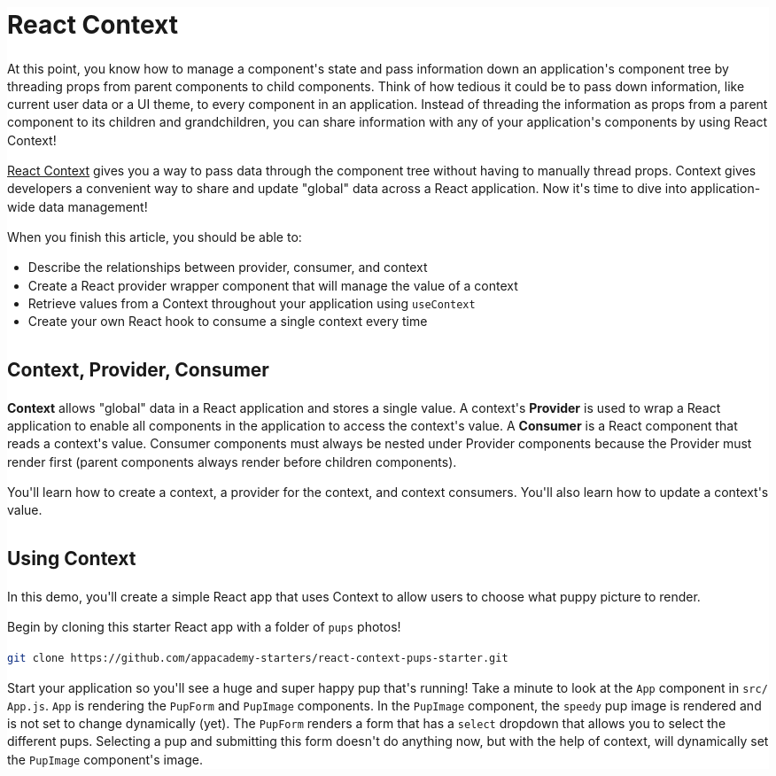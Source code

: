 
# React Context

At this point, you know how to manage a component's state and pass information
down an application's component tree by threading props from parent components
to child components. Think of how tedious it could be to pass down information,
like current user data or a UI theme, to every component in an application.
Instead of threading the information as props from a parent component to its
children and grandchildren, you can share information with any of your
application's components by using React Context!

[React Context] gives you a way to pass data through the component tree without
having to manually thread props. Context gives developers a convenient way to
share and update "global" data across a React application. Now it's time to dive
into application-wide data management!

When you finish this article, you should be able to:

* Describe the relationships between provider, consumer, and context
* Create a React provider wrapper component that will manage the value of a
  context
* Retrieve values from a Context throughout your application using `useContext`
* Create your own React hook to consume a single context every time

## Context, Provider, Consumer

**Context** allows "global" data in a React application and stores a single
value. A context's **Provider** is used to wrap a React application to enable
all components in the application to access the context's value. A **Consumer**
is a React component that reads a context's value. Consumer components must
always be nested under Provider components because the Provider must render
first (parent components always render before children components).

You'll learn how to create a context, a provider for the context, and context
consumers. You'll also learn how to update a context's value.

## Using Context

In this demo, you'll create a simple React app that uses Context to allow users
to choose what puppy picture to render.

Begin by cloning this starter React app with a folder of `pups` photos!

```sh
git clone https://github.com/appacademy-starters/react-context-pups-starter.git
```

Start your application so you'll see a huge and super happy pup that's running!
Take a minute to look at the `App` component in `src/App.js`. `App` is rendering
the `PupForm` and `PupImage` components. In the `PupImage` component, the
`speedy` pup image is rendered and is not set to change dynamically (yet). The
`PupForm` renders a form that has a `select` dropdown that allows you to select
the different pups. Selecting a pup and submitting this form doesn't do anything
now, but with the help of context, will dynamically set the `PupImage`
component's image.


[React Context]: https://reactjs.org/docs/context.html
[React.createContext]: https://reactjs.org/docs/context.html#reactcreatecontext
[Context.Provider]: https://reactjs.org/docs/context.html#contextprovider
[Context.Consumer]: https://reactjs.org/docs/context.html#contextconsumer